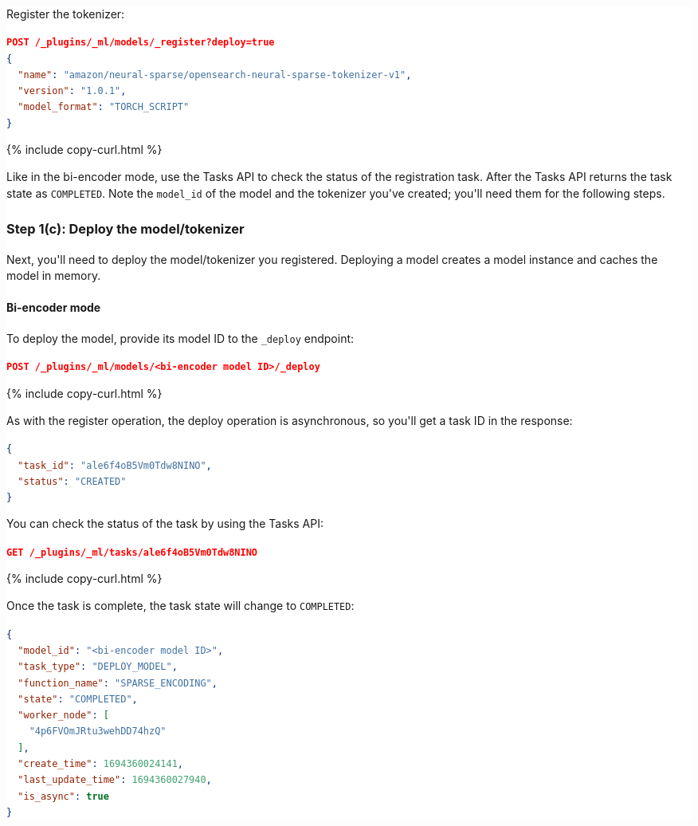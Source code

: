 Register the tokenizer:

```json
POST /_plugins/_ml/models/_register?deploy=true
{
  "name": "amazon/neural-sparse/opensearch-neural-sparse-tokenizer-v1",
  "version": "1.0.1",
  "model_format": "TORCH_SCRIPT"
}
```
{% include copy-curl.html %}

Like in the bi-encoder mode, use the Tasks API to check the status of the registration task. After the Tasks API returns the task state as `COMPLETED`. Note the `model_id` of the model and the tokenizer you've created; you'll need them for the following steps.

### Step 1(c): Deploy the model/tokenizer

Next, you'll need to deploy the model/tokenizer you registered. Deploying a model creates a model instance and caches the model in memory. 

#### Bi-encoder mode

To deploy the model, provide its model ID to the `_deploy` endpoint:

```json
POST /_plugins/_ml/models/<bi-encoder model ID>/_deploy
```
{% include copy-curl.html %}

As with the register operation, the deploy operation is asynchronous, so you'll get a task ID in the response:

```json
{
  "task_id": "ale6f4oB5Vm0Tdw8NINO",
  "status": "CREATED"
}
```

You can check the status of the task by using the Tasks API:

```json
GET /_plugins/_ml/tasks/ale6f4oB5Vm0Tdw8NINO
```
{% include copy-curl.html %}

Once the task is complete, the task state will change to `COMPLETED`:

```json
{
  "model_id": "<bi-encoder model ID>",
  "task_type": "DEPLOY_MODEL",
  "function_name": "SPARSE_ENCODING",
  "state": "COMPLETED",
  "worker_node": [
    "4p6FVOmJRtu3wehDD74hzQ"
  ],
  "create_time": 1694360024141,
  "last_update_time": 1694360027940,
  "is_async": true
}
```
